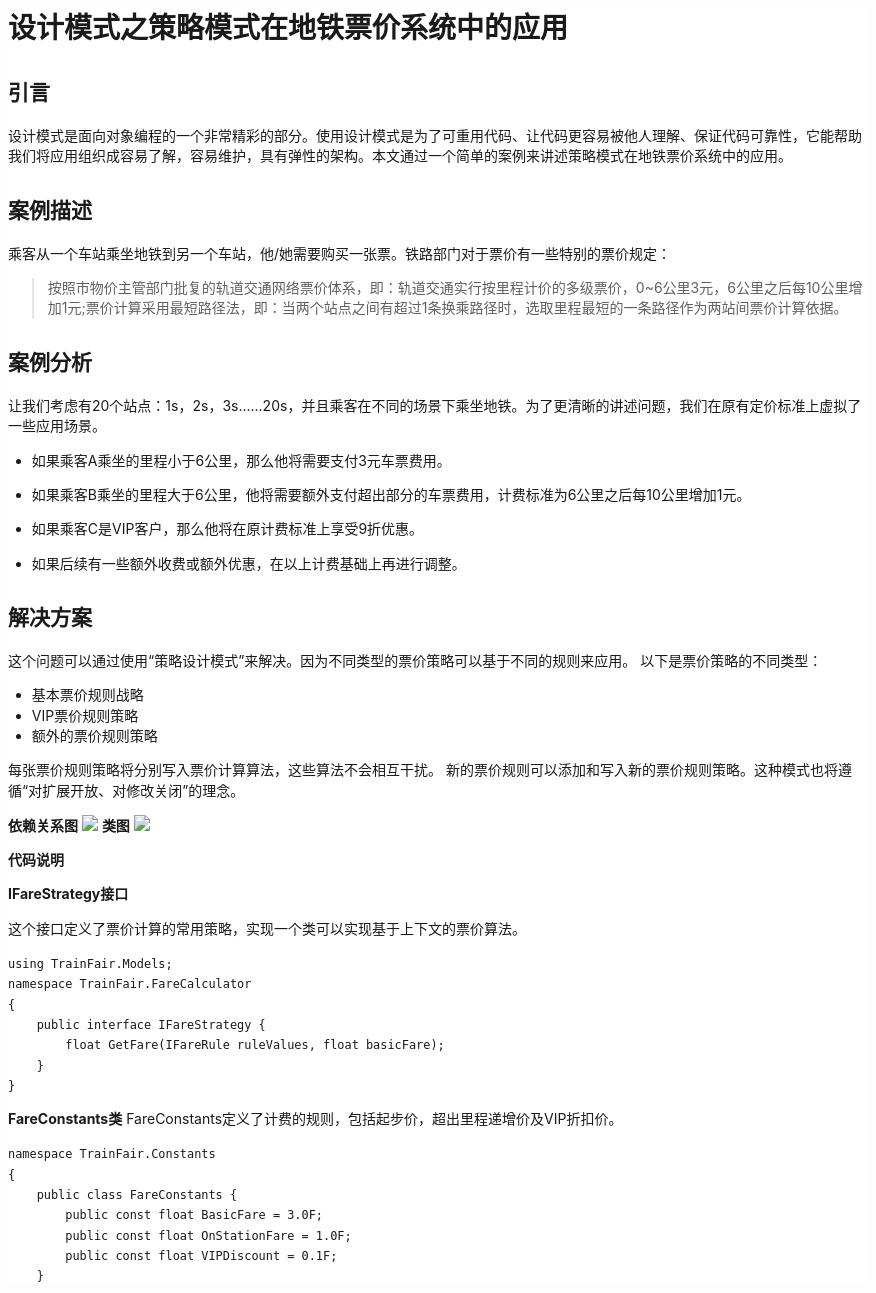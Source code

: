 # 设计模式之策略模式在地铁票价系统中的应用 #
##  引言 ##
设计模式是面向对象编程的一个非常精彩的部分。使用设计模式是为了可重用代码、让代码更容易被他人理解、保证代码可靠性，它能帮助我们将应用组织成容易了解，容易维护，具有弹性的架构。本文通过一个简单的案例来讲述策略模式在地铁票价系统中的应用。

## 案例描述  ##

乘客从一个车站乘坐地铁到另一个车站，他/她需要购买一张票。铁路部门对于票价有一些特别的票价规定： 

> 按照市物价主管部门批复的轨道交通网络票价体系，即：轨道交通实行按里程计价的多级票价，0~6公里3元，6公里之后每10公里增加1元;票价计算采用最短路径法，即：当两个站点之间有超过1条换乘路径时，选取里程最短的一条路径作为两站间票价计算依据。 

## 案例分析 ##

让我们考虑有20个站点：1s，2s，3s......20s，并且乘客在不同的场景下乘坐地铁。为了更清晰的讲述问题，我们在原有定价标准上虚拟了一些应用场景。


- 如果乘客A乘坐的里程小于6公里，那么他将需要支付3元车票费用。


- 如果乘客B乘坐的里程大于6公里，他将需要额外支付超出部分的车票费用，计费标准为6公里之后每10公里增加1元。


- 如果乘客C是VIP客户，那么他将在原计费标准上享受9折优惠。

- 如果后续有一些额外收费或额外优惠，在以上计费基础上再进行调整。

## 解决方案 ##

这个问题可以通过使用“策略设计模式”来解决。因为不同类型的票价策略可以基于不同的规则来应用。 以下是票价策略的不同类型：
- 基本票价规则战略
- VIP票价规则策略
- 额外的票价规则策略

每张票价规则策略将分别写入票价计算算法，这些算法不会相互干扰。 新的票价规则可以添加和写入新的票价规则策略。这种模式也将遵循“对扩展开放、对修改关闭”的理念。

**依赖关系图**
![](https://i.imgur.com/4yrVtyG.png)
**类图**
![](https://i.imgur.com/iKagQ4Z.png)

**代码说明**

**IFareStrategy接口**

这个接口定义了票价计算的常用策略，实现一个类可以实现基于上下文的票价算法。
```
using TrainFair.Models;    
namespace TrainFair.FareCalculator  
{  
    public interface IFareStrategy {  
        float GetFare(IFareRule ruleValues, float basicFare);  
    }  
}  
```
**FareConstants类**
FareConstants定义了计费的规则，包括起步价，超出里程递增价及VIP折扣价。
```
namespace TrainFair.Constants
{
    public class FareConstants {
        public const float BasicFare = 3.0F;
        public const float OnStationFare = 1.0F;
        public const float VIPDiscount = 0.1F;
    }
```